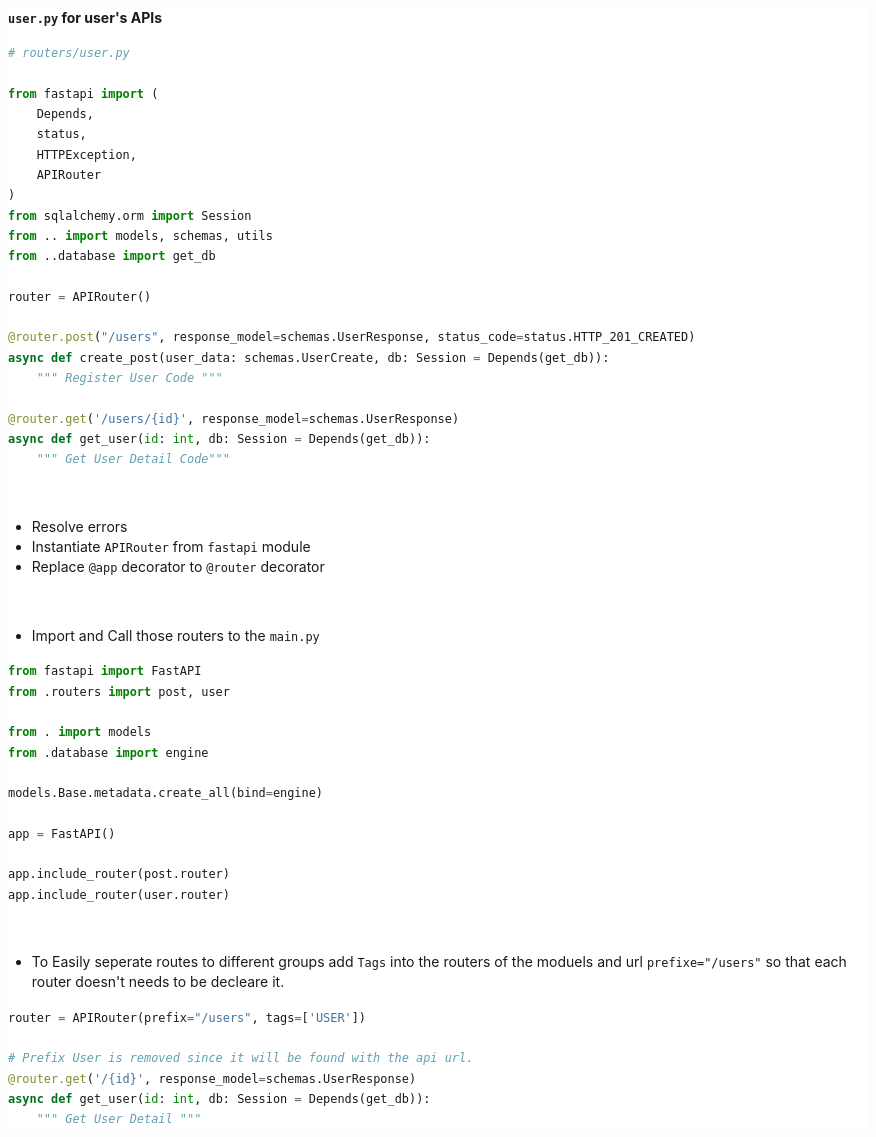 **```user.py``` for user's APIs**

```python
# routers/user.py

from fastapi import (
    Depends,
    status,
    HTTPException,
    APIRouter
)
from sqlalchemy.orm import Session
from .. import models, schemas, utils
from ..database import get_db

router = APIRouter()

@router.post("/users", response_model=schemas.UserResponse, status_code=status.HTTP_201_CREATED)
async def create_post(user_data: schemas.UserCreate, db: Session = Depends(get_db)):
    """ Register User Code """

@router.get('/users/{id}', response_model=schemas.UserResponse)
async def get_user(id: int, db: Session = Depends(get_db)):
    """ Get User Detail Code"""
```
<br>

- Resolve errors
- Instantiate ```APIRouter``` from ```fastapi``` module
- Replace ```@app``` decorator to ```@router``` decorator
<br>

- Import and Call those routers to the ```main.py```

```python
from fastapi import FastAPI
from .routers import post, user

from . import models
from .database import engine

models.Base.metadata.create_all(bind=engine)

app = FastAPI()

app.include_router(post.router)
app.include_router(user.router)
```
<br>

- To Easily seperate routes to different groups add ```Tags``` into the routers of the moduels and url ```prefixe="/users"``` so that each router doesn't needs to be decleare it.

```python
router = APIRouter(prefix="/users", tags=['USER'])

# Prefix User is removed since it will be found with the api url.
@router.get('/{id}', response_model=schemas.UserResponse)
async def get_user(id: int, db: Session = Depends(get_db)):
    """ Get User Detail """
```
